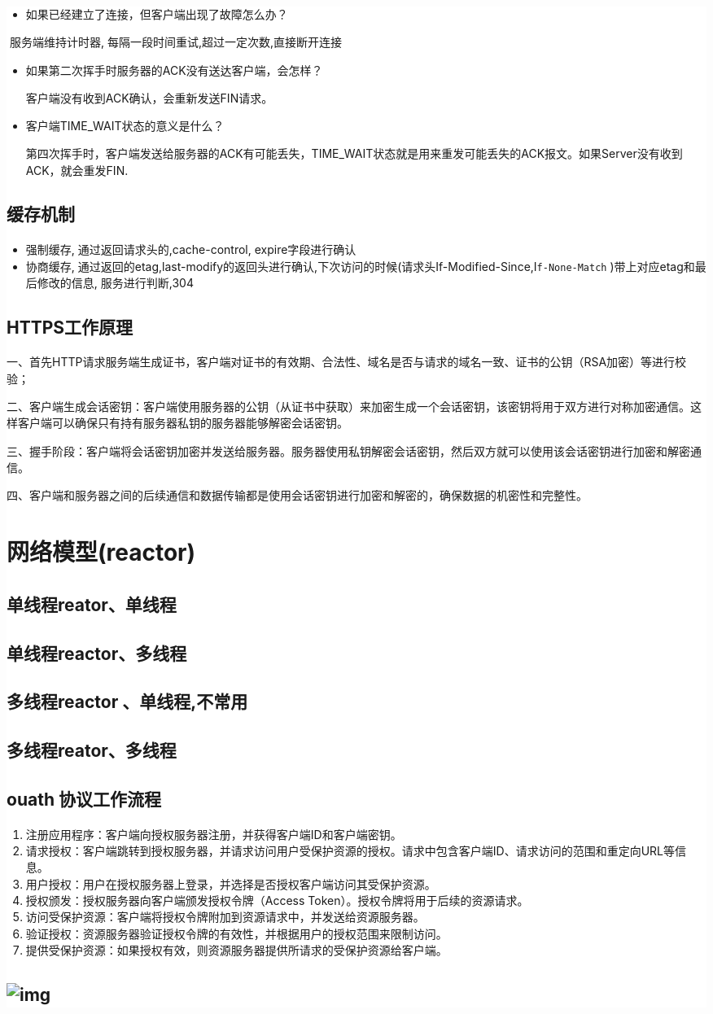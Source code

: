 - 如果已经建立了连接，但客户端出现了故障怎么办？

​				服务端维持计时器, 每隔一段时间重试,超过一定次数,直接断开连接

- 如果第二次挥手时服务器的ACK没有送达客户端，会怎样？

  客户端没有收到ACK确认，会重新发送FIN请求。

- 客户端TIME_WAIT状态的意义是什么？

  第四次挥手时，客户端发送给服务器的ACK有可能丢失，TIME_WAIT状态就是用来重发可能丢失的ACK报文。如果Server没有收到ACK，就会重发FIN.

## 缓存机制

- 强制缓存, 通过返回请求头的,cache-control, expire字段进行确认
- 协商缓存, 通过返回的etag,last-modify的返回头进行确认,下次访问的时候(请求头If-Modified-Since,I`f-None-Match` )带上对应etag和最后修改的信息, 服务进行判断,304 

## HTTPS工作原理

一、首先HTTP请求服务端生成证书，客户端对证书的有效期、合法性、域名是否与请求的域名一致、证书的公钥（RSA加密）等进行校验；

二、客户端生成会话密钥：客户端使用服务器的公钥（从证书中获取）来加密生成一个会话密钥，该密钥将用于双方进行对称加密通信。这样客户端可以确保只有持有服务器私钥的服务器能够解密会话密钥。

三、握手阶段：客户端将会话密钥加密并发送给服务器。服务器使用私钥解密会话密钥，然后双方就可以使用该会话密钥进行加密和解密通信。

四、客户端和服务器之间的后续通信和数据传输都是使用会话密钥进行加密和解密的，确保数据的机密性和完整性。

# 网络模型(reactor)

## 单线程reator、单线程

## 单线程reactor、多线程

## 多线程reactor 、单线程,不常用

## 多线程reator、多线程



## ouath 协议工作流程

1. 注册应用程序：客户端向授权服务器注册，并获得客户端ID和客户端密钥。
2. 请求授权：客户端跳转到授权服务器，并请求访问用户受保护资源的授权。请求中包含客户端ID、请求访问的范围和重定向URL等信息。
3. 用户授权：用户在授权服务器上登录，并选择是否授权客户端访问其受保护资源。
4. 授权颁发：授权服务器向客户端颁发授权令牌（Access Token）。授权令牌将用于后续的资源请求。
5. 访问受保护资源：客户端将授权令牌附加到资源请求中，并发送给资源服务器。
6. 验证授权：资源服务器验证授权令牌的有效性，并根据用户的授权范围来限制访问。
7. 提供受保护资源：如果授权有效，则资源服务器提供所请求的受保护资源给客户端。

## ![img](https://pic2.zhimg.com/80/v2-8d626a3f8af30d7c36ebadf2894af571_1440w.webp)
